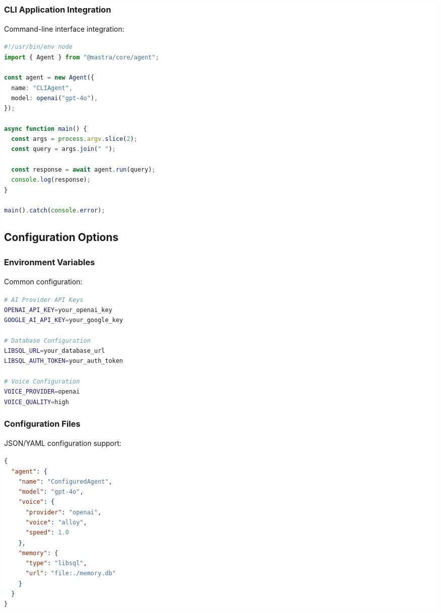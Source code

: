 ```typescript
```

### CLI Application Integration
Command-line interface integration:

```typescript
#!/usr/bin/env node
import { Agent } from "@mastra/core/agent";

const agent = new Agent({
  name: "CLIAgent",
  model: openai("gpt-4o"),
});

async function main() {
  const args = process.argv.slice(2);
  const query = args.join(" ");

  const response = await agent.run(query);
  console.log(response);
}

main().catch(console.error);
```

## Configuration Options

### Environment Variables
Common configuration:

```bash
# AI Provider API Keys
OPENAI_API_KEY=your_openai_key
GOOGLE_AI_API_KEY=your_google_key

# Database Configuration
LIBSQL_URL=your_database_url
LIBSQL_AUTH_TOKEN=your_auth_token

# Voice Configuration
VOICE_PROVIDER=openai
VOICE_QUALITY=high
```

### Configuration Files
JSON/YAML configuration support:

```json
{
  "agent": {
    "name": "ConfiguredAgent",
    "model": "gpt-4o",
    "voice": {
      "provider": "openai",
      "voice": "alloy",
      "speed": 1.0
    },
    "memory": {
      "type": "libsql",
      "url": "file:./memory.db"
    }
  }
}
```
